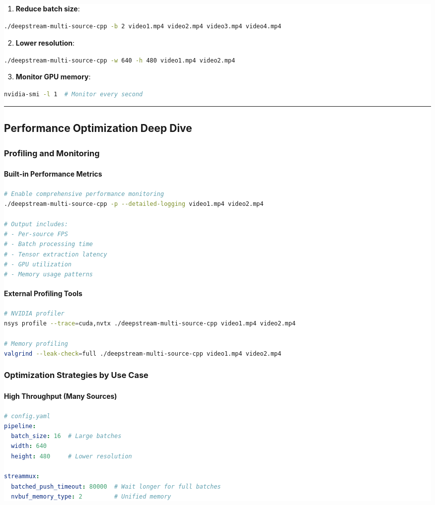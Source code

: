 1. **Reduce batch size**:
```bash
./deepstream-multi-source-cpp -b 2 video1.mp4 video2.mp4 video3.mp4 video4.mp4
```

2. **Lower resolution**:
```bash
./deepstream-multi-source-cpp -w 640 -h 480 video1.mp4 video2.mp4
```

3. **Monitor GPU memory**:
```bash
nvidia-smi -l 1  # Monitor every second
```

---

## Performance Optimization Deep Dive

### Profiling and Monitoring

#### Built-in Performance Metrics
```bash
# Enable comprehensive performance monitoring
./deepstream-multi-source-cpp -p --detailed-logging video1.mp4 video2.mp4

# Output includes:
# - Per-source FPS
# - Batch processing time
# - Tensor extraction latency  
# - GPU utilization
# - Memory usage patterns
```

#### External Profiling Tools
```bash
# NVIDIA profiler
nsys profile --trace=cuda,nvtx ./deepstream-multi-source-cpp video1.mp4 video2.mp4

# Memory profiling
valgrind --leak-check=full ./deepstream-multi-source-cpp video1.mp4 video2.mp4
```

### Optimization Strategies by Use Case

#### High Throughput (Many Sources)
```yaml
# config.yaml
pipeline:
  batch_size: 16  # Large batches
  width: 640
  height: 480     # Lower resolution

streammux:
  batched_push_timeout: 80000  # Wait longer for full batches
  nvbuf_memory_type: 2         # Unified memory
```
